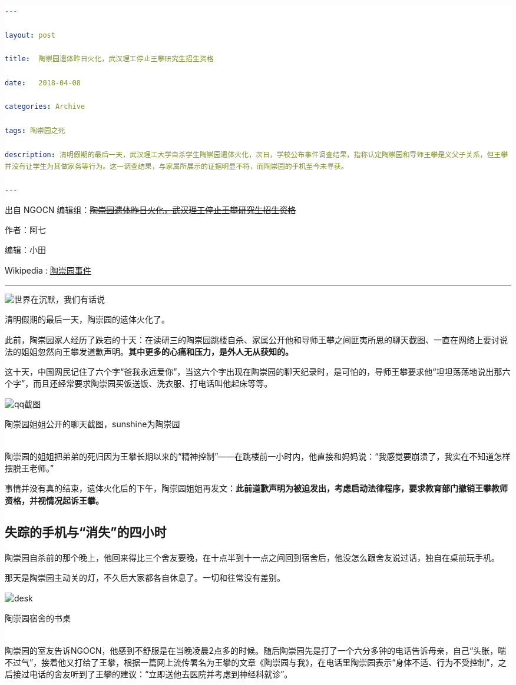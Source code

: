 ```yaml
---

layout: post

title:  陶崇园遗体昨日火化，武汉理工停止王攀研究生招生资格

date:   2018-04-08

categories: Archive

tags: 陶崇园之死

description: 清明假期的最后一天，武汉理工大学自杀学生陶崇园遗体火化，次日，学校公布事件调查结果，指称认定陶崇园和导师王攀是义父子关系，但王攀并没有让学生为其做家务等行为。这一调查结果，与家属所展示的证据明显不符，而陶崇园的手机至今未寻获。

---
```


出自 NGOCN 编辑组：~~[陶崇园遗体昨日火化，武汉理工停止王攀研究生招生资格](https://mp.weixin.qq.com/s/oukyKkk7D6vEsN6vfGHrpQ)~~

作者：阿七

编辑：小田

Wikipedia : [陶崇园事件](https://zh.wikipedia.org/wiki/%E9%99%B6%E5%B4%87%E5%9B%AD%E4%BA%8B%E4%BB%B6)

---

![世界在沉默，我们有话说](https://i.imgur.com/kMXWvYh.gif)

清明假期的最后一天，陶崇园的遗体火化了。

此前，陶崇园家人经历了跌宕的十天：在读研三的陶崇园跳楼自杀、家属公开他和导师王攀之间匪夷所思的聊天截图、一直在网络上要讨说法的姐姐忽然向王攀发道歉声明。**其中更多的心痛和压力，是外人无从获知的。**

这十天，中国网民记住了六个字“爸我永远爱你”，当这六个字出现在陶崇园的聊天纪录时，是可怕的，导师王攀要求他“坦坦荡荡地说出那六个字”，而且还经常要求陶崇园买饭送饭、洗衣服、打电话叫他起床等等。

![qq截图](https://i.imgur.com/mJhKxJG.jpg)
<figcaption>陶崇园姐姐公开的聊天截图，sunshine为陶崇园</figcaption><br>

陶崇园的姐姐把弟弟的死归因为王攀长期以来的“精神控制”——在跳楼前一小时内，他直接和妈妈说：“我感觉要崩溃了，我实在不知道怎样摆脱王老师。”

事情并没有真的结束，遗体火化后的下午，陶崇园姐姐再发文：**此前道歉声明为被迫发出，考虑启动法律程序，要求教育部门撤销王攀教师资格，并视情况起诉王攀。**

## 失踪的手机与“消失”的四小时

陶崇园自杀前的那个晚上，他回来得比三个舍友要晚，在十点半到十一点之间回到宿舍后，他没怎么跟舍友说过话，独自在桌前玩手机。

那天是陶崇园主动关的灯，不久后大家都各自休息了。一切和往常没有差别。

![desk](https://i.imgur.com/0nG78yU.jpg)
<figcaption>陶崇园宿舍的书桌</figcaption><br>

陶崇园的室友告诉NGOCN，他感到不舒服是在当晚凌晨2点多的时候。随后陶崇园先是打了一个六分多钟的电话告诉母亲，自己“头胀，喘不过气”，接着他又打给了王攀，根据一篇网上流传署名为王攀的文章《陶崇园与我》，在电话里陶崇园表示“身体不适、行为不受控制”，之后接过电话的舍友听到了王攀的建议：“立即送他去医院并考虑到神经科就诊”。
